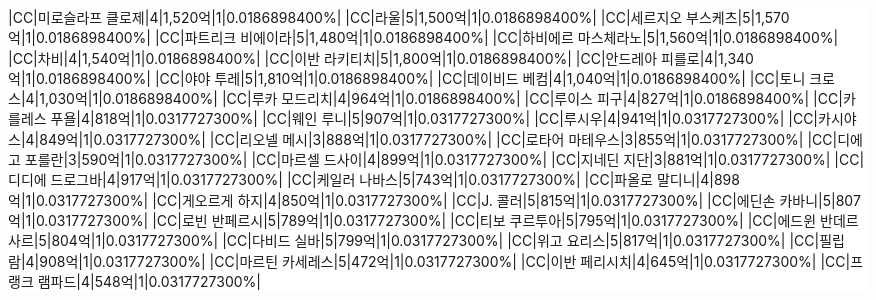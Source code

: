 |CC|미로슬라프 클로제|4|1,520억|1|0.0186898400%|
|CC|라울|5|1,500억|1|0.0186898400%|
|CC|세르지오 부스케츠|5|1,570억|1|0.0186898400%|
|CC|파트리크 비에이라|5|1,480억|1|0.0186898400%|
|CC|하비에르 마스체라노|5|1,560억|1|0.0186898400%|
|CC|차비|4|1,540억|1|0.0186898400%|
|CC|이반 라키티치|5|1,800억|1|0.0186898400%|
|CC|안드레아 피를로|4|1,340억|1|0.0186898400%|
|CC|야야 투레|5|1,810억|1|0.0186898400%|
|CC|데이비드 베컴|4|1,040억|1|0.0186898400%|
|CC|토니 크로스|4|1,030억|1|0.0186898400%|
|CC|루카 모드리치|4|964억|1|0.0186898400%|
|CC|루이스 피구|4|827억|1|0.0186898400%|
|CC|카를레스 푸욜|4|818억|1|0.0317727300%|
|CC|웨인 루니|5|907억|1|0.0317727300%|
|CC|루시우|4|941억|1|0.0317727300%|
|CC|카시야스|4|849억|1|0.0317727300%|
|CC|리오넬 메시|3|888억|1|0.0317727300%|
|CC|로타어 마테우스|3|855억|1|0.0317727300%|
|CC|디에고 포를란|3|590억|1|0.0317727300%|
|CC|마르셀 드사이|4|899억|1|0.0317727300%|
|CC|지네딘 지단|3|881억|1|0.0317727300%|
|CC|디디에 드로그바|4|917억|1|0.0317727300%|
|CC|케일러 나바스|5|743억|1|0.0317727300%|
|CC|파올로 말디니|4|898억|1|0.0317727300%|
|CC|게오르게 하지|4|850억|1|0.0317727300%|
|CC|J. 콜러|5|815억|1|0.0317727300%|
|CC|에딘손 카바니|5|807억|1|0.0317727300%|
|CC|로빈 반페르시|5|789억|1|0.0317727300%|
|CC|티보 쿠르투아|5|795억|1|0.0317727300%|
|CC|에드윈 반데르사르|5|804억|1|0.0317727300%|
|CC|다비드 실바|5|799억|1|0.0317727300%|
|CC|위고 요리스|5|817억|1|0.0317727300%|
|CC|필립 람|4|908억|1|0.0317727300%|
|CC|마르틴 카세레스|5|472억|1|0.0317727300%|
|CC|이반 페리시치|4|645억|1|0.0317727300%|
|CC|프랭크 램파드|4|548억|1|0.0317727300%|